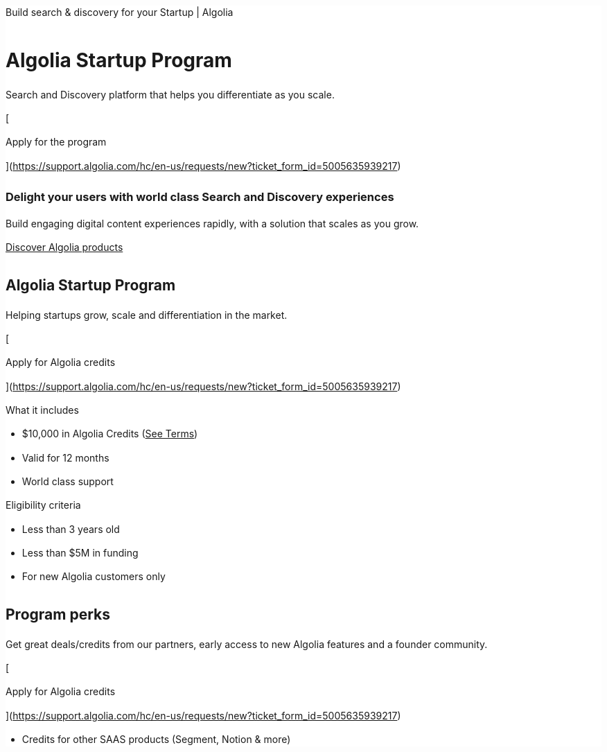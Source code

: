 Build search & discovery for your Startup | Algolia

Algolia Startup Program
=======================

Search and Discovery platform that helps you differentiate as you scale.

[

Apply for the program

](https://support.algolia.com/hc/en-us/requests/new?ticket_form_id=5005635939217)

### Delight your users with world class Search and Discovery experiences

Build engaging digital content experiences rapidly, with a solution that scales as you grow.

[Discover Algolia products](/products/)

Algolia Startup Program
-----------------------

Helping startups grow, scale and differentiation in the market.

[

Apply for Algolia credits

](https://support.algolia.com/hc/en-us/requests/new?ticket_form_id=5005635939217)

What it includes

*   $10,000 in Algolia Credits ([See Terms](https://www.algolia.com/policies/startup-program-terms/))
    
*   Valid for 12 months
    
*   World class support
    

Eligibility criteria

*   Less than 3 years old
    
*   Less than $5M in funding
    
*   For new Algolia customers only
    

Program perks
-------------

Get great deals/credits from our partners, early access to new Algolia features and a founder community.

[

Apply for Algolia credits

](https://support.algolia.com/hc/en-us/requests/new?ticket_form_id=5005635939217)

*   Credits for other SAAS products (Segment, Notion & more)
    